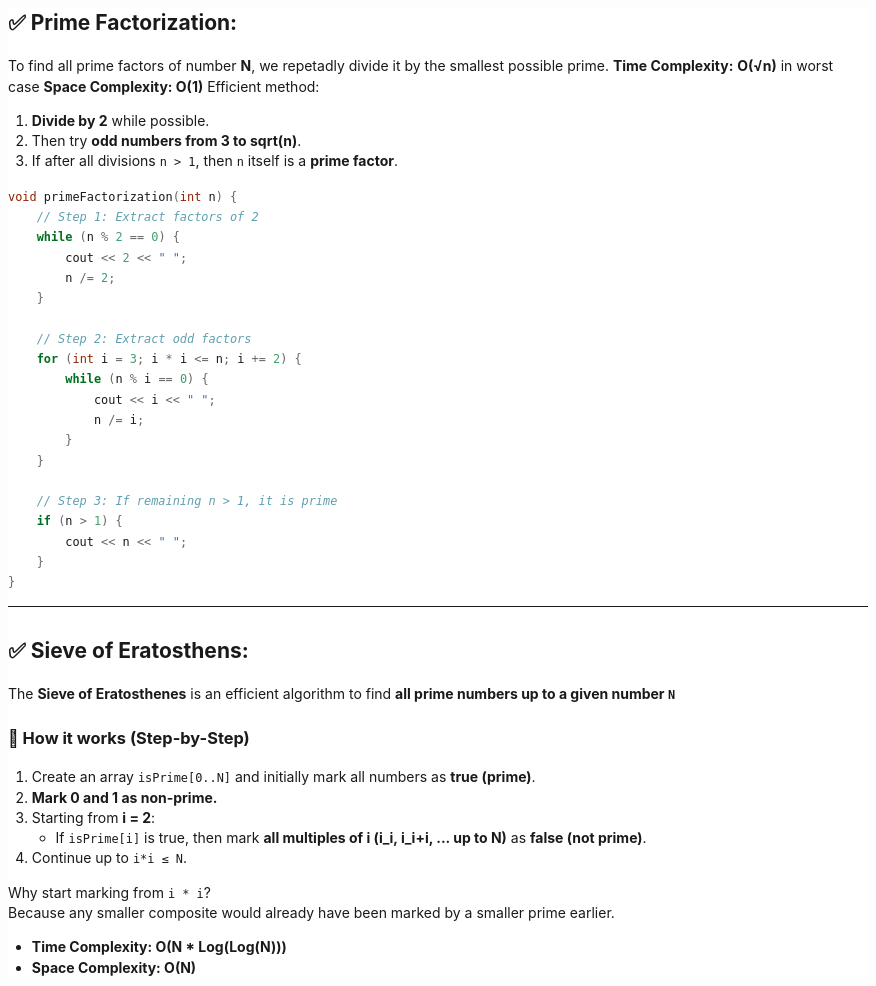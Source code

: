 ## ✅ Prime Factorization:
To find all prime factors of number **N**,  we repetadly divide it by the smallest possible prime.
**Time Complexity:** **O(√n)** in worst case
**Space Complexity: O(1)**
Efficient method:
1. **Divide by 2** while possible.
2. Then try **odd numbers from 3 to sqrt(n)**.
3. If after all divisions `n > 1`, then `n` itself is a **prime factor**.

```cpp
void primeFactorization(int n) {
    // Step 1: Extract factors of 2
    while (n % 2 == 0) {
        cout << 2 << " ";
        n /= 2;
    }

    // Step 2: Extract odd factors
    for (int i = 3; i * i <= n; i += 2) {
        while (n % i == 0) {
            cout << i << " ";
            n /= i;
        }
    }

    // Step 3: If remaining n > 1, it is prime
    if (n > 1) {
        cout << n << " ";
    }
}
```

---

## ✅ Sieve of Eratosthens:
The **Sieve of Eratosthenes** is an efficient algorithm to find **all prime numbers up to a given number `N`**
### 🧠 How it works (Step-by-Step)

1. Create an array `isPrime[0..N]` and initially mark all numbers as **true (prime)**.
2. **Mark 0 and 1 as non-prime.**
3. Starting from **i = 2**:
    - If `isPrime[i]` is true, then mark **all multiples of i (i_i, i_i+i, ... up to N)** as **false (not prime)**.
4. Continue up to `i*i ≤ N`.

Why start marking from `i * i`?  
Because any smaller composite would already have been marked by a smaller prime earlier.
-  **Time Complexity: O(N * Log(Log(N)))**
-  **Space Complexity: O(N)**
